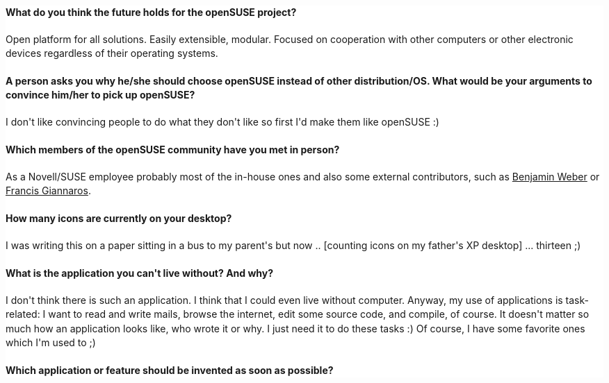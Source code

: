



#### What do you think the future holds for the openSUSE project?


Open platform for all solutions. Easily extensible, modular. Focused on cooperation with other computers or other electronic devices regardless of their operating systems.






#### A person asks you why he/she should choose openSUSE instead of other distribution/OS. What would be your arguments to convince him/her to pick up openSUSE?


I don't like convincing people to do what they don't like so first I'd make them like openSUSE :)






#### Which members of the openSUSE community have you met in person?


As a Novell/SUSE employee probably most of the in-house ones and also some external contributors, such as [Benjamin Weber](//news.opensuse.org/2007/09/03/people-of-opensuse-benjamin-weber/) or [Francis Giannaros](//news.opensuse.org/2007/08/10/people-of-opensuse-francis-giannaros/).






#### How many icons are currently on your desktop?


I was writing this on a paper sitting in a bus to my parent's but now .. [counting icons on my father's XP desktop] ... thirteen ;)






#### What is the application you can't live without? And why?


I don't think there is such an application. I think that I could even live without computer. Anyway, my use of applications is task-related: I want to read and write mails, browse the internet, edit some source code, and compile, of course. It doesn't matter so much how an application looks like, who wrote it or why. I just need it to do these tasks :) Of course, I have some favorite ones which I'm used to ;)






#### Which application or feature should be invented as soon as possible?
